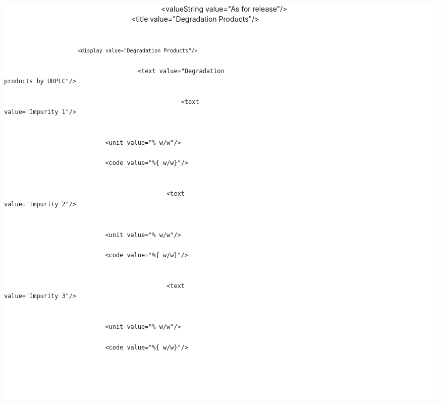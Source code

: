                 </code>
                <qualifiedValue>
                    <extension url=&quot;http://accumulus.org/fhir/extension/qualifiedValueText&quot;>
                        <valueString value=&quot;As for release&quot;/>
                    </extension>
                </qualifiedValue>
            </ObservationDefinition>
        </resource>
    </entry>
    <entry>
        <fullUrl value=&quot;urn:uuid:8bdea820-4197-7c7d-0990-7be06bf78aaf&quot;/>
        <resource>
            <ObservationDefinition>
                <id value=&quot;Degradation&quot;/>
                <title value=&quot;Degradation Products&quot;/>
                <status value=&quot;active&quot;/>
                <code>
                    <coding>
                        <system value=&quot;http://dummy.loinc.org&quot;/>
                        <code value=&quot;DGP&quot;/>
                        <display value=&quot;Degradation Products&quot;/>
                    </coding>
                </code>
                <method>
                    <text value=&quot;Degradation products by UHPLC&quot;/>
                </method>
                <qualifiedValue>
                    <appliesTo>
                        
                        <text value=&quot;Impurity 1&quot;/>
                    </appliesTo>
                    <range>
                        <high>
                            <value value=&quot;0.2&quot;/>
                            <unit value=&quot;% w/w&quot;/>
                            <system value=&quot;http://unitsofmeasure.org&quot;/>
                            <code value=&quot;%{ w/w}&quot;/>
                        </high>
                    </range>
                </qualifiedValue>
                <qualifiedValue>
                    <appliesTo>
                        <text value=&quot;Impurity 2&quot;/>
                    </appliesTo>
                    <range>
                        <high>
                            <value value=&quot;0.3&quot;/>
                            <unit value=&quot;% w/w&quot;/>
                            <system value=&quot;http://unitsofmeasure.org&quot;/>
                            <code value=&quot;%{ w/w}&quot;/>
                        </high>
                    </range>
                </qualifiedValue>
                <qualifiedValue>
                    <appliesTo>
                        <text value=&quot;Impurity 3&quot;/>
                    </appliesTo>
                    <range>
                        <high>
                            <value value=&quot;0.3&quot;/>
                            <unit value=&quot;% w/w&quot;/>
                            <system value=&quot;http://unitsofmeasure.org&quot;/>
                            <code value=&quot;%{ w/w}&quot;/>
                        </high>
